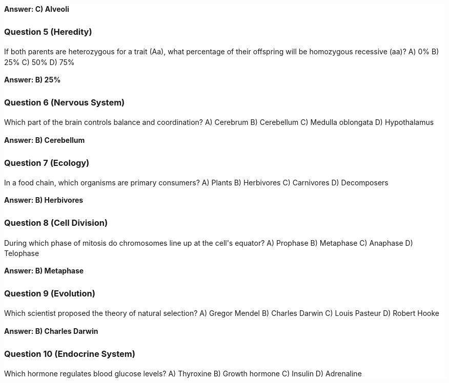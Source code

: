 **Answer: C) Alveoli**

### Question 5 (Heredity)
If both parents are heterozygous for a trait (Aa), what percentage of their offspring will be homozygous recessive (aa)?
A) 0%
B) 25%
C) 50%
D) 75%

**Answer: B) 25%**

### Question 6 (Nervous System)
Which part of the brain controls balance and coordination?
A) Cerebrum
B) Cerebellum
C) Medulla oblongata
D) Hypothalamus

**Answer: B) Cerebellum**

### Question 7 (Ecology)
In a food chain, which organisms are primary consumers?
A) Plants
B) Herbivores
C) Carnivores
D) Decomposers

**Answer: B) Herbivores**

### Question 8 (Cell Division)
During which phase of mitosis do chromosomes line up at the cell's equator?
A) Prophase
B) Metaphase
C) Anaphase
D) Telophase

**Answer: B) Metaphase**

### Question 9 (Evolution)
Which scientist proposed the theory of natural selection?
A) Gregor Mendel
B) Charles Darwin
C) Louis Pasteur
D) Robert Hooke

**Answer: B) Charles Darwin**

### Question 10 (Endocrine System)
Which hormone regulates blood glucose levels?
A) Thyroxine
B) Growth hormone
C) Insulin
D) Adrenaline
